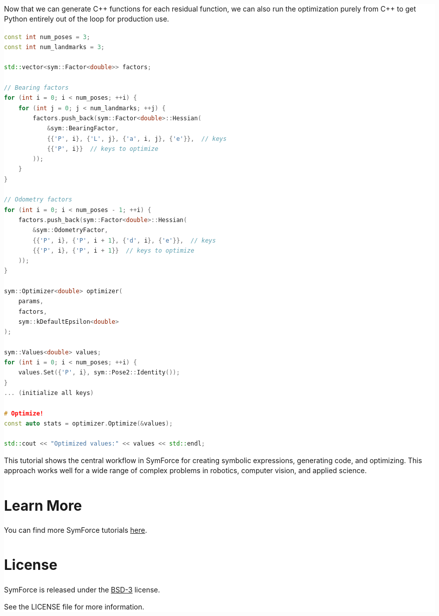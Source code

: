 Now that we can generate C++ functions for each residual function, we can also run the optimization purely from C++ to get Python entirely out of the loop for production use.

```c++
const int num_poses = 3;
const int num_landmarks = 3;

std::vector<sym::Factor<double>> factors;

// Bearing factors
for (int i = 0; i < num_poses; ++i) {
    for (int j = 0; j < num_landmarks; ++j) {
        factors.push_back(sym::Factor<double>::Hessian(
            &sym::BearingFactor,
            {{'P', i}, {'L', j}, {'a', i, j}, {'e'}},  // keys
            {{'P', i}}  // keys to optimize
        ));
    }
}

// Odometry factors
for (int i = 0; i < num_poses - 1; ++i) {
    factors.push_back(sym::Factor<double>::Hessian(
        &sym::OdometryFactor,
        {{'P', i}, {'P', i + 1}, {'d', i}, {'e'}},  // keys
        {{'P', i}, {'P', i + 1}}  // keys to optimize
    ));
}

sym::Optimizer<double> optimizer(
    params,
    factors,
    sym::kDefaultEpsilon<double>
);

sym::Values<double> values;
for (int i = 0; i < num_poses; ++i) {
    values.Set({'P', i}, sym::Pose2::Identity());
}
... (initialize all keys)

# Optimize!
const auto stats = optimizer.Optimize(&values);

std::cout << "Optimized values:" << values << std::endl;
```

This tutorial shows the central workflow in SymForce for creating symbolic expressions, generating code, and optimizing. This approach works well for a wide range of complex problems in robotics, computer vision, and applied science.




# Learn More

You can find more SymForce tutorials [here](https://symforce-6d87c842-22de-4727-863b-e556dcc9093b.vercel.app/docs/index.html#guides).

# License

SymForce is released under the [BSD-3](https://opensource.org/licenses/BSD-3-Clause) license.

See the LICENSE file for more information.
